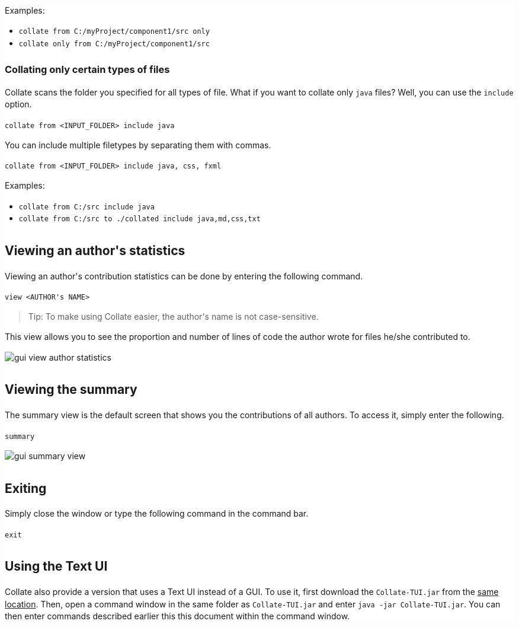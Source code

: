 Examples:  
* `collate from C:/myProject/component1/src only`
* `collate only from C:/myProject/component1/src`

### Collating only certain types of files
Collate scans the folder you specified for all types of file. What if you want to collate only `java` files? 
Well, you can use the `include` option.

`collate from <INPUT_FOLDER> include java`

You can include multiple filetypes by separating them with commas.

`collate from <INPUT_FOLDER> include java, css, fxml`

Examples:  
* `collate from C:/src include java`
* `collate from C:/src to ./collated include java,md,css,txt`

## Viewing an author's statistics
Viewing an author's contribution statistics can be done by entering the following command.

`view <AUTHOR's NAME>`

> Tip: To make using Collate easier, the author's name is not case-sensitive.

This view allows you to see the proportion and number of lines of code the author wrote for 
files he/she contributed to.

![gui view author statistics](images/user-guide/gui-view-author-statistics.gif)

## Viewing the summary
The summary view is the default screen that shows you the contributions of all authors. To access it, 
simply enter the following.

`summary`

![gui summary view](images/user-guide/gui-summary.gif)

## Exiting
Simply close the window or type the following command in the command bar.

`exit`

## Using the Text UI

Collate also provide a version that uses a Text UI instead of a GUI. 
To use it, first download the `Collate-TUI.jar` from the [same location](https://github.com/collate/collate/releases).
Then, open a command window in the same folder as `Collate-TUI.jar` and enter `java -jar Collate-TUI.jar`. 
You can then enter commands described earlier this this document within the command window.
